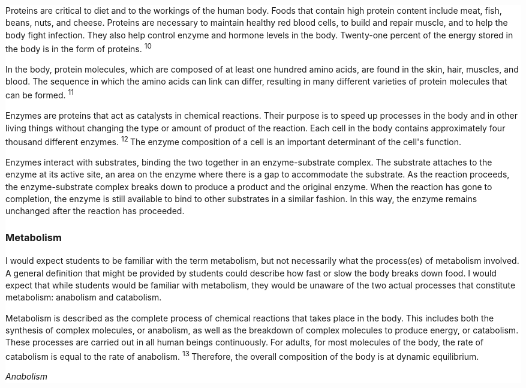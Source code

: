 Proteins are critical to diet and to the workings of the human body. Foods that contain high protein content include meat, fish, beans, nuts, and cheese. Proteins are necessary to maintain healthy red blood cells, to build and repair muscle, and to help the body fight infection. They also help control enzyme and hormone levels in the body. Twenty-one percent of the energy stored in the body is in the form of proteins.
<sup>
10
</sup>
</p>
<p>
In the body, protein molecules, which are composed of at least one hundred amino acids, are found in the skin, hair, muscles, and blood. The sequence in which the amino acids can link can differ, resulting in many different varieties of protein molecules that can be formed.
<sup>
11
</sup>
</p>
<p>
Enzymes are proteins that act as catalysts in chemical reactions. Their purpose is to speed up processes in the body and in other living things without changing the type or amount of product of the reaction. Each cell in the body contains approximately four thousand different enzymes.
<sup>
12
</sup>
The enzyme composition of a cell is an important determinant of the cell's function.
</p>
<p>
Enzymes interact with substrates, binding the two together in an enzyme-substrate complex. The substrate attaches to the enzyme at its active site, an area on the enzyme where there is a gap to accommodate the substrate. As the reaction proceeds, the enzyme-substrate complex breaks down to produce a product and the original enzyme. When the reaction has gone to completion, the enzyme is still available to bind to other substrates in a similar fashion. In this way, the enzyme remains unchanged after the reaction has proceeded.
</p>
<h3>
Metabolism
</h3>
<p>
I would expect students to be familiar with the term metabolism, but not necessarily what the process(es) of metabolism involved. A general definition that might be provided by students could describe how fast or slow the body breaks down food. I would expect that while students would be familiar with metabolism, they would be unaware of the two actual processes that constitute metabolism: anabolism and catabolism.
</p>
<p>
Metabolism is described as the complete process of chemical reactions that takes place in the body. This includes both the synthesis of complex molecules, or anabolism, as well as the breakdown of complex molecules to produce energy, or catabolism. These processes are carried out in all human beings continuously. For adults, for most molecules of the body, the rate of catabolism is equal to the rate of anabolism.
<sup>
13
</sup>
Therefore, the overall composition of the body is at dynamic equilibrium.
</p>
<p>
<i>
Anabolism
</i>
</p>
<p>